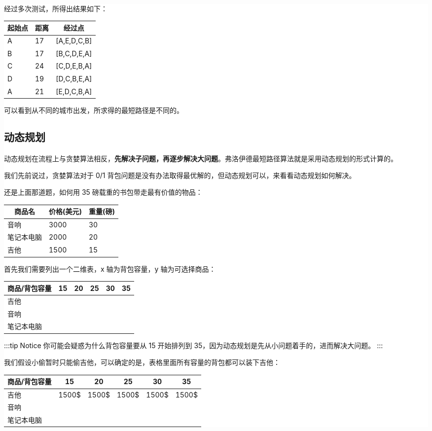 经过多次测试，所得出结果如下：

| 起始点 | 距离 | 经过点      |
| ------ | ---- | ----------- |
| A      | 17   | [A,E,D,C,B] |
| B      | 17   | [B,C,D,E,A] |
| C      | 24   | [C,D,E,B,A] |
| D      | 19   | [D,C,B,E,A] |
| A      | 21   | [E,D,C,B,A] |

可以看到从不同的城市出发，所求得的最短路径是不同的。

## 动态规划

动态规划在流程上与贪婪算法相反，**先解决子问题，再逐步解决大问题**。弗洛伊德最短路径算法就是采用动态规划的形式计算的。

我们先前说过，贪婪算法对于 0/1 背包问题是没有办法取得最优解的，但动态规划可以，来看看动态规划如何解决。

还是上面那道题，如何用 35 磅载重的书包带走最有价值的物品：

| 商品名     | 价格(美元) | 重量(磅) |
| ---------- | ---------- | -------- |
| 音响       | 3000       | 30       |
| 笔记本电脑 | 2000       | 20       |
| 吉他       | 1500       | 15       |

首先我们需要列出一个二维表，x 轴为背包容量，y 轴为可选择商品：

| 商品/背包容量 | 15  | 20  | 25  | 30  | 35  |
| ------------- | --- | --- | --- | --- | --- |
| 吉他          |     |     |     |     |     |
| 音响          |     |     |     |     |     |
| 笔记本电脑    |     |     |     |     |     |

:::tip Notice
你可能会疑惑为什么背包容量要从 15 开始排列到 35，因为动态规划是先从小问题着手的，进而解决大问题。
:::

我们假设小偷暂时只能偷吉他，可以确定的是，表格里面所有容量的背包都可以装下吉他：

| 商品/背包容量 | 15     | 20     | 25     | 30     | 35     |
| ------------- | ------ | ------ | ------ | ------ | ------ |
| 吉他          | 1500\$ | 1500\$ | 1500\$ | 1500\$ | 1500\$ |
| 音响          |        |        |        |        |        |
| 笔记本电脑    |        |        |        |        |        |
